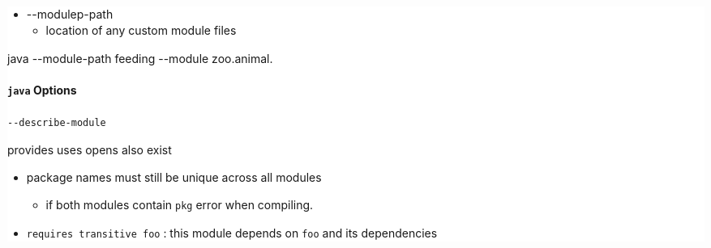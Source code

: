 * --modulep-path
    * location of any custom module files
    
    
java --module-path feeding --module zoo.animal.





#### `java` Options
`--describe-module` 

provides uses opens also exist


* package names must still be unique across all modules
    * if both modules contain `pkg` error when compiling.
    
    
* `requires transitive foo` : this module depends on `foo` and its dependencies
     
